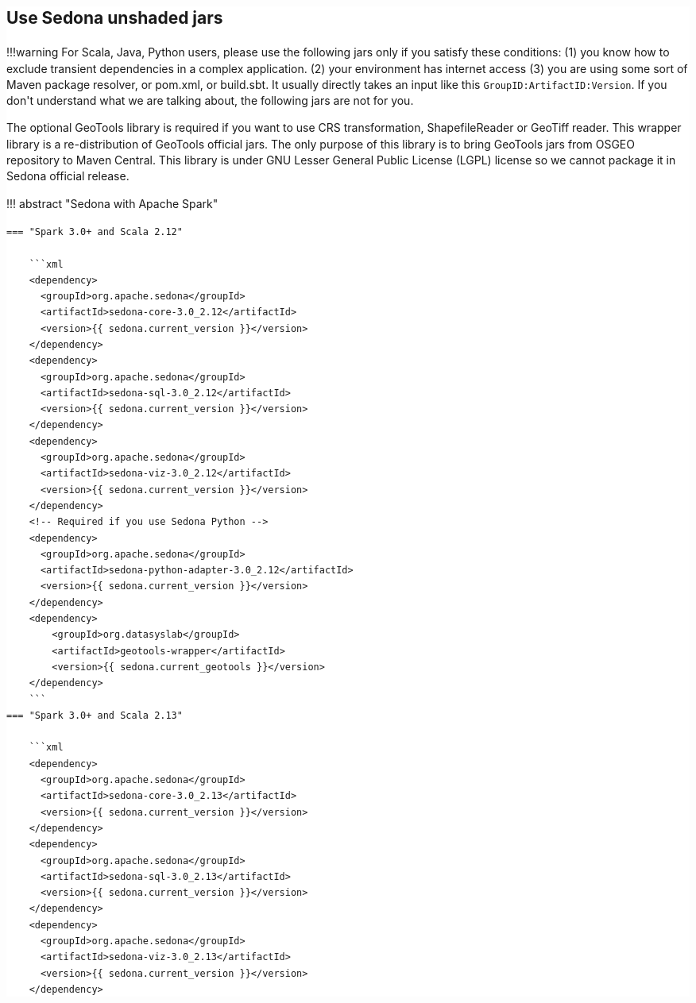 
## Use Sedona unshaded jars

!!!warning
	For Scala, Java, Python users, please use the following jars only if you satisfy these conditions: (1) you know how to exclude transient dependencies in a complex application. (2) your environment has internet access (3) you are using some sort of Maven package resolver, or pom.xml, or build.sbt. It usually directly takes an input like this `GroupID:ArtifactID:Version`. If you don't understand what we are talking about, the following jars are not for you.

The optional GeoTools library is required if you want to use CRS transformation, ShapefileReader or GeoTiff reader. This wrapper library is a re-distribution of GeoTools official jars. The only purpose of this library is to bring GeoTools jars from OSGEO repository to Maven Central. This library is under GNU Lesser General Public License (LGPL) license so we cannot package it in Sedona official release.

!!! abstract "Sedona with Apache Spark"

	=== "Spark 3.0+ and Scala 2.12"
	
		```xml
		<dependency>
		  <groupId>org.apache.sedona</groupId>
		  <artifactId>sedona-core-3.0_2.12</artifactId>
		  <version>{{ sedona.current_version }}</version>
		</dependency>
		<dependency>
		  <groupId>org.apache.sedona</groupId>
		  <artifactId>sedona-sql-3.0_2.12</artifactId>
		  <version>{{ sedona.current_version }}</version>
		</dependency>
		<dependency>
		  <groupId>org.apache.sedona</groupId>
		  <artifactId>sedona-viz-3.0_2.12</artifactId>
		  <version>{{ sedona.current_version }}</version>
		</dependency>
		<!-- Required if you use Sedona Python -->
		<dependency>
		  <groupId>org.apache.sedona</groupId>
		  <artifactId>sedona-python-adapter-3.0_2.12</artifactId>
		  <version>{{ sedona.current_version }}</version>
		</dependency>			
		<dependency>
		    <groupId>org.datasyslab</groupId>
		    <artifactId>geotools-wrapper</artifactId>
		    <version>{{ sedona.current_geotools }}</version>
		</dependency>	
		```
	=== "Spark 3.0+ and Scala 2.13"
	
		```xml
		<dependency>
		  <groupId>org.apache.sedona</groupId>
		  <artifactId>sedona-core-3.0_2.13</artifactId>
		  <version>{{ sedona.current_version }}</version>
		</dependency>
		<dependency>
		  <groupId>org.apache.sedona</groupId>
		  <artifactId>sedona-sql-3.0_2.13</artifactId>
		  <version>{{ sedona.current_version }}</version>
		</dependency>
		<dependency>
		  <groupId>org.apache.sedona</groupId>
		  <artifactId>sedona-viz-3.0_2.13</artifactId>
		  <version>{{ sedona.current_version }}</version>
		</dependency>